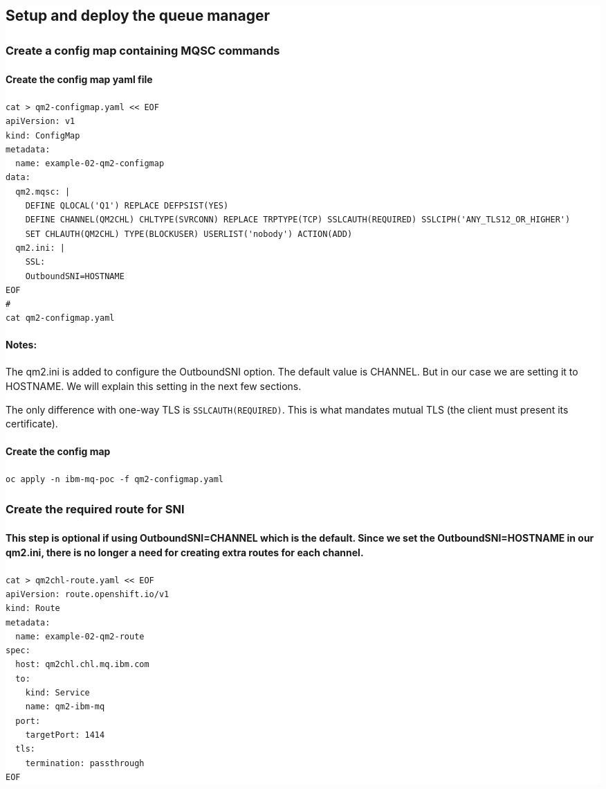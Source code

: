## Setup and deploy the queue manager

### Create a config map containing MQSC commands

#### Create the config map yaml file

```
cat > qm2-configmap.yaml << EOF
apiVersion: v1
kind: ConfigMap
metadata:
  name: example-02-qm2-configmap
data:
  qm2.mqsc: |
    DEFINE QLOCAL('Q1') REPLACE DEFPSIST(YES) 
    DEFINE CHANNEL(QM2CHL) CHLTYPE(SVRCONN) REPLACE TRPTYPE(TCP) SSLCAUTH(REQUIRED) SSLCIPH('ANY_TLS12_OR_HIGHER')
    SET CHLAUTH(QM2CHL) TYPE(BLOCKUSER) USERLIST('nobody') ACTION(ADD)
  qm2.ini: |
    SSL:
    OutboundSNI=HOSTNAME
EOF
#
cat qm2-configmap.yaml

```

#### Notes:

The qm2.ini is added to configure the OutboundSNI option. The default value is CHANNEL. But in our case we are setting it to HOSTNAME. We will explain this setting in the next few sections.

The only difference with one-way TLS is `SSLCAUTH(REQUIRED)`. This is what mandates mutual TLS (the client must present its certificate).

#### Create the config map

```
oc apply -n ibm-mq-poc -f qm2-configmap.yaml

```

### Create the required route for SNI

#### This step is optional if using OutboundSNI=CHANNEL which is the default. Since we set the OutboundSNI=HOSTNAME in our qm2.ini, there is no longer a need for creating extra routes for each channel.

```
cat > qm2chl-route.yaml << EOF
apiVersion: route.openshift.io/v1
kind: Route
metadata:
  name: example-02-qm2-route
spec:
  host: qm2chl.chl.mq.ibm.com
  to:
    kind: Service
    name: qm2-ibm-mq
  port:
    targetPort: 1414
  tls:
    termination: passthrough
EOF
```